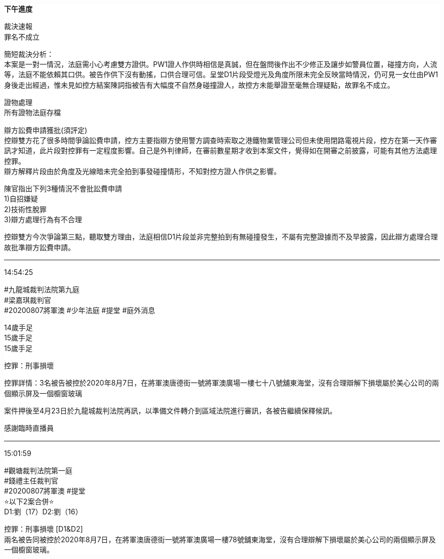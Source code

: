 **下午進度**  
  
裁決速報  
罪名不成立  
  
簡短裁決分析：  
本案是一對一情況，法庭需小心考慮雙方證供。PW1證人作供時相信是真誠，但在盤問後作出不少修正及讓步如警員位置，碰撞方向，人流等，法庭不能依賴其口供。被告作供下沒有動搖，口供合理可信。呈堂D1片段受燈光及角度所限未完全反映當時情況，仍可見一女仕由PW1身後走出經過，惟未見如控方結案陳詞指被告有大幅度不自然身碰撞證人，故控方未能舉證至毫無合理疑點，故罪名不成立。  
  
證物處理  
所有證物法庭存檔  
  
辯方訟費申請獲批(須評定)  
控辯雙方花了很多時間爭論訟費申請，控方主要指辯方使用警方調查時索取之港鐵物業管理公司但未使用閉路電視片段，控方在第一天作審訊才知道，此片段對控罪有一定程度影響。自己是外判律師，在審前數星期才收到本案文件，覺得如在開審之前披露，可能有其他方法處理控罪。  
辯方解釋片段由於角度及光線暗未完全拍到事發碰撞情形，不知對控方證人作供之影響。  
  
陳官指出下列3種情況不會批訟費申請  
1)自招嫌疑  
2)技術性脫罪  
3)辯方處理行為有不合理  
  
控辯雙方今次爭論第三點，聽取雙方理由，法庭相信D1片段並非完整拍到有無碰撞發生，不屬有完整證據而不及早披露，因此辯方處理合理故批準辯方訟費申請。

---
      
14:54:25



\#九龍城裁判法院第九庭  
\#梁嘉琪裁判官  
\#20200807將軍澳 \#少年法庭 \#提堂 \#庭外消息  
  
14歲手足  
15歲手足  
15歲手足  
  
控罪：刑事損壞  
  
控罪詳情：3名被告被控於2020年8月7日，在將軍澳唐德街一號將軍澳廣場一樓七十八號舖東海堂，沒有合理辯解下損壞屬於美心公司的兩個顯示屏及一個櫥窗玻璃  
  
案件押後至4月23日於九龍城裁判法院再訊，以準備文件轉介到區域法院進行審訊，各被告繼續保釋候訊。  
  
感謝臨時直播員

---
      
15:01:59



\#觀塘裁判法院第一庭  
\#錢禮主任裁判官  
\#20200807將軍澳 \#提堂  
⭐️以下2案合併⭐️  
D1:劉（17）D2:劉（16）  
  
控罪：刑事損壞 \[D1&D2\]  
兩名被告同被控於2020年8月7日，在將軍澳唐德街一號將軍澳廣場一樓78號舖東海堂，沒有合理辯解下損壞屬於美心公司的兩個顯示屏及一個櫥窗玻璃。  
  
